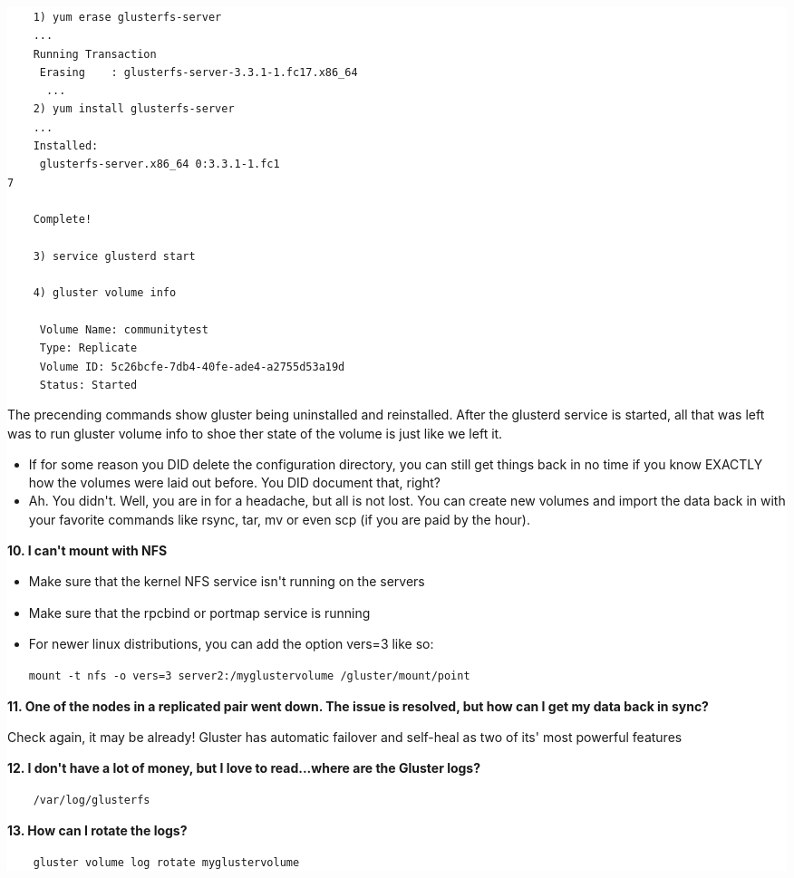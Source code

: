         1) yum erase glusterfs-server
        ...
        Running Transaction
         Erasing    : glusterfs-server-3.3.1-1.fc17.x86_64    
          ...
        2) yum install glusterfs-server
        ...
        Installed:
         glusterfs-server.x86_64 0:3.3.1-1.fc17                                                                                                                     
        
        Complete!
        
        3) service glusterd start
        
        4) gluster volume info
        
         Volume Name: communitytest
         Type: Replicate
         Volume ID: 5c26bcfe-7db4-40fe-ade4-a2755d53a19d
         Status: Started

The precending commands show gluster being uninstalled and reinstalled.
After the glusterd service is started, all that was left was to run
gluster volume info to shoe ther state of the volume is just like we
left it.

-   If for some reason you DID delete the configuration directory, you
    can still get things back in no time if you know EXACTLY how the
    volumes were laid out before. You DID document that, right?
-   Ah. You didn't. Well, you are in for a headache, but all is not
    lost. You can create new volumes and import the data back in with
    your favorite commands like rsync, tar, mv or even scp (if you are
    paid by the hour).

**10. I can't mount with NFS**

-   Make sure that the kernel NFS service isn't running on the servers
-   Make sure that the rpcbind or portmap service is running
-   For newer linux distributions, you can add the option vers=3 like
    so:

        mount -t nfs -o vers=3 server2:/myglustervolume /gluster/mount/point

**11. One of the nodes in a replicated pair went down. The issue is
resolved, but how can I get my data back in sync?**

Check again, it may be already! Gluster has automatic failover and
self-heal as two of its' most powerful features

**12. I don't have a lot of money, but I love to read...where are the
Gluster logs?**

        /var/log/glusterfs

**13. How can I rotate the logs?**

        gluster volume log rotate myglustervolume
